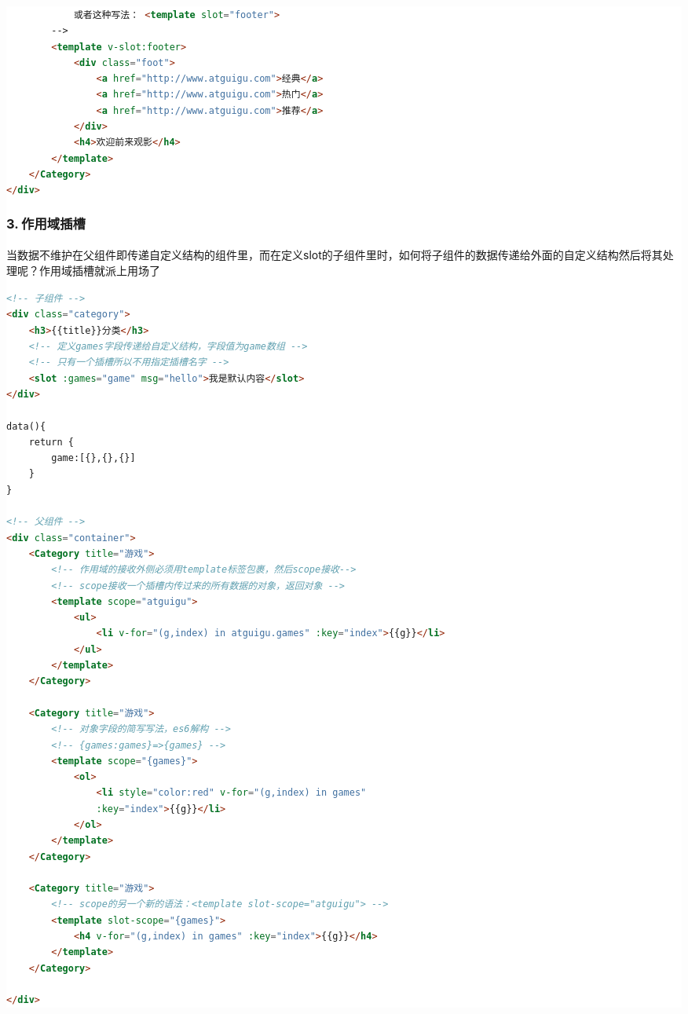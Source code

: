 ```html
            或者这种写法： <template slot="footer">
        -->
        <template v-slot:footer>
            <div class="foot">
                <a href="http://www.atguigu.com">经典</a>
                <a href="http://www.atguigu.com">热门</a>
                <a href="http://www.atguigu.com">推荐</a>
            </div>
            <h4>欢迎前来观影</h4>
        </template>
    </Category>
</div>
```

###  3. 作用域插槽
当数据不维护在父组件即传递自定义结构的组件里，而在定义slot的子组件里时，如何将子组件的数据传递给外面的自定义结构然后将其处理呢？作用域插槽就派上用场了
```html
<!-- 子组件 -->
<div class="category">
    <h3>{{title}}分类</h3>
    <!-- 定义games字段传递给自定义结构，字段值为game数组 -->
    <!-- 只有一个插槽所以不用指定插槽名字 -->
    <slot :games="game" msg="hello">我是默认内容</slot>
</div>

data(){
    return {
        game:[{},{},{}]
    }
}

<!-- 父组件 -->
<div class="container">
    <Category title="游戏">
        <!-- 作用域的接收外侧必须用template标签包裹，然后scope接收-->
        <!-- scope接收一个插槽内传过来的所有数据的对象，返回对象 -->
        <template scope="atguigu">
            <ul>
                <li v-for="(g,index) in atguigu.games" :key="index">{{g}}</li>
            </ul>
        </template>
    </Category>

    <Category title="游戏">
        <!-- 对象字段的简写写法，es6解构 -->
        <!-- {games:games}=>{games} -->
        <template scope="{games}">
            <ol>
                <li style="color:red" v-for="(g,index) in games" 
                :key="index">{{g}}</li>
            </ol>
        </template>
    </Category>

    <Category title="游戏">
        <!-- scope的另一个新的语法：<template slot-scope="atguigu"> -->
        <template slot-scope="{games}">
            <h4 v-for="(g,index) in games" :key="index">{{g}}</h4>
        </template>
    </Category>

</div>
```
